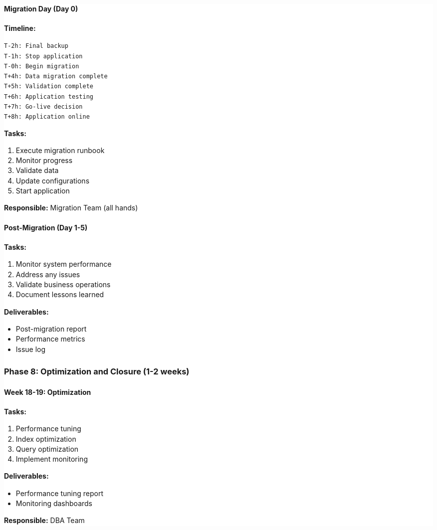 #### Migration Day (Day 0)

**Timeline:**

```
T-2h: Final backup
T-1h: Stop application
T-0h: Begin migration
T+4h: Data migration complete
T+5h: Validation complete
T+6h: Application testing
T+7h: Go-live decision
T+8h: Application online
```

**Tasks:**

1. Execute migration runbook
1. Monitor progress
1. Validate data
1. Update configurations
1. Start application

**Responsible:** Migration Team (all hands)

#### Post-Migration (Day 1-5)

**Tasks:**

1. Monitor system performance
1. Address any issues
1. Validate business operations
1. Document lessons learned

**Deliverables:**

- Post-migration report
- Performance metrics
- Issue log

### Phase 8: Optimization and Closure (1-2 weeks)

#### Week 18-19: Optimization

**Tasks:**

1. Performance tuning
1. Index optimization
1. Query optimization
1. Implement monitoring

**Deliverables:**

- Performance tuning report
- Monitoring dashboards

**Responsible:** DBA Team

